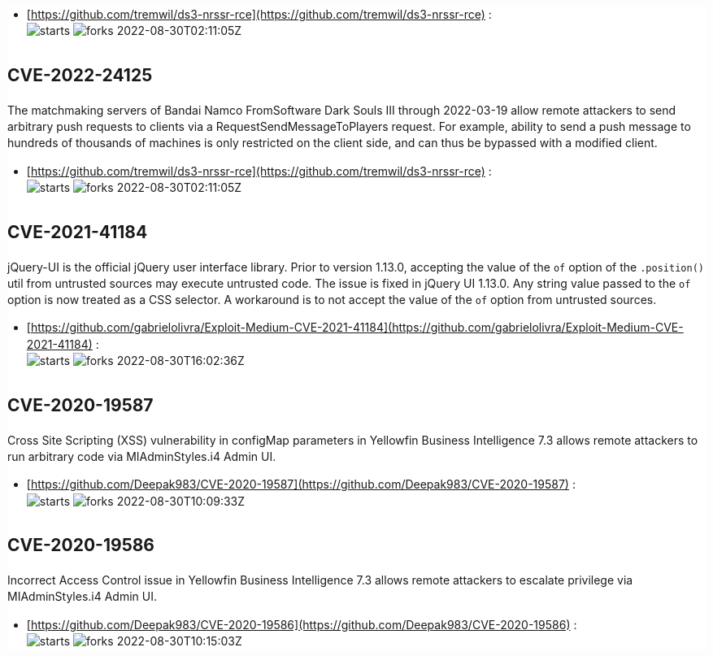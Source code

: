 - [https://github.com/tremwil/ds3-nrssr-rce](https://github.com/tremwil/ds3-nrssr-rce) :  
![starts](https://img.shields.io/github/stars/tremwil/ds3-nrssr-rce.svg) 
![forks](https://img.shields.io/github/forks/tremwil/ds3-nrssr-rce.svg) 
2022-08-30T02:11:05Z

## CVE-2022-24125
 The matchmaking servers of Bandai Namco FromSoftware Dark Souls III through 2022-03-19 allow remote attackers to send arbitrary push requests to clients via a RequestSendMessageToPlayers request. For example, ability to send a push message to hundreds of thousands of machines is only restricted on the client side, and can thus be bypassed with a modified client.

- [https://github.com/tremwil/ds3-nrssr-rce](https://github.com/tremwil/ds3-nrssr-rce) :  
![starts](https://img.shields.io/github/stars/tremwil/ds3-nrssr-rce.svg) 
![forks](https://img.shields.io/github/forks/tremwil/ds3-nrssr-rce.svg) 
2022-08-30T02:11:05Z

## CVE-2021-41184
 jQuery-UI is the official jQuery user interface library. Prior to version 1.13.0, accepting the value of the `of` option of the `.position()` util from untrusted sources may execute untrusted code. The issue is fixed in jQuery UI 1.13.0. Any string value passed to the `of` option is now treated as a CSS selector. A workaround is to not accept the value of the `of` option from untrusted sources.

- [https://github.com/gabrielolivra/Exploit-Medium-CVE-2021-41184](https://github.com/gabrielolivra/Exploit-Medium-CVE-2021-41184) :  
![starts](https://img.shields.io/github/stars/gabrielolivra/Exploit-Medium-CVE-2021-41184.svg) 
![forks](https://img.shields.io/github/forks/gabrielolivra/Exploit-Medium-CVE-2021-41184.svg) 
2022-08-30T16:02:36Z

## CVE-2020-19587
 Cross Site Scripting (XSS) vulnerability in configMap parameters in Yellowfin Business Intelligence 7.3 allows remote attackers to run arbitrary code via MIAdminStyles.i4 Admin UI.

- [https://github.com/Deepak983/CVE-2020-19587](https://github.com/Deepak983/CVE-2020-19587) :  
![starts](https://img.shields.io/github/stars/Deepak983/CVE-2020-19587.svg) 
![forks](https://img.shields.io/github/forks/Deepak983/CVE-2020-19587.svg) 
2022-08-30T10:09:33Z

## CVE-2020-19586
 Incorrect Access Control issue in Yellowfin Business Intelligence 7.3 allows remote attackers to escalate privilege via MIAdminStyles.i4 Admin UI.

- [https://github.com/Deepak983/CVE-2020-19586](https://github.com/Deepak983/CVE-2020-19586) :  
![starts](https://img.shields.io/github/stars/Deepak983/CVE-2020-19586.svg) 
![forks](https://img.shields.io/github/forks/Deepak983/CVE-2020-19586.svg) 
2022-08-30T10:15:03Z
